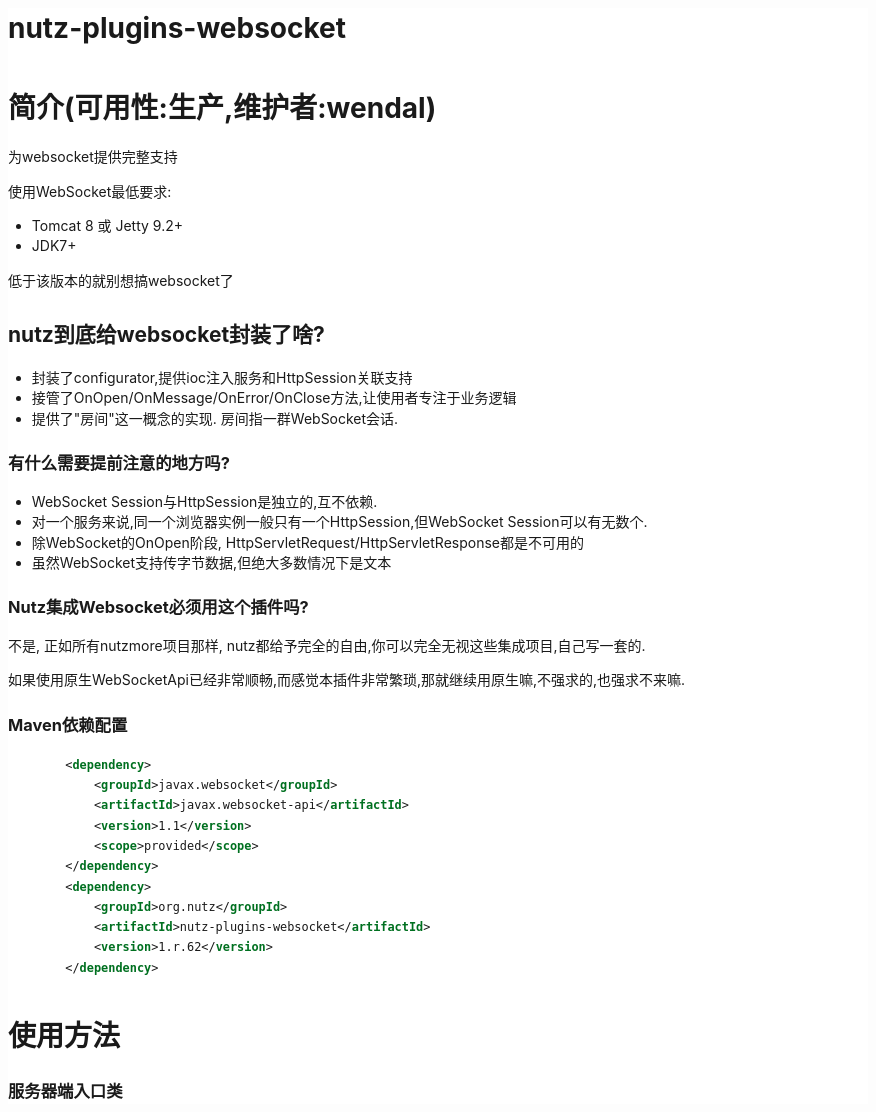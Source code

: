 nutz-plugins-websocket
==================================

简介(可用性:生产,维护者:wendal)
==================================

为websocket提供完整支持

使用WebSocket最低要求:

* Tomcat 8 或 Jetty 9.2+
* JDK7+

低于该版本的就别想搞websocket了

## nutz到底给websocket封装了啥?

* 封装了configurator,提供ioc注入服务和HttpSession关联支持
* 接管了OnOpen/OnMessage/OnError/OnClose方法,让使用者专注于业务逻辑
* 提供了"房间"这一概念的实现. 房间指一群WebSocket会话.

### 有什么需要提前注意的地方吗?

* WebSocket Session与HttpSession是独立的,互不依赖.
* 对一个服务来说,同一个浏览器实例一般只有一个HttpSession,但WebSocket Session可以有无数个.
* 除WebSocket的OnOpen阶段, HttpServletRequest/HttpServletResponse都是不可用的
* 虽然WebSocket支持传字节数据,但绝大多数情况下是文本

### Nutz集成Websocket必须用这个插件吗?

不是, 正如所有nutzmore项目那样, nutz都给予完全的自由,你可以完全无视这些集成项目,自己写一套的.

如果使用原生WebSocketApi已经非常顺畅,而感觉本插件非常繁琐,那就继续用原生嘛,不强求的,也强求不来嘛.

### Maven依赖配置

```xml
		<dependency>
			<groupId>javax.websocket</groupId>
			<artifactId>javax.websocket-api</artifactId>
			<version>1.1</version>
			<scope>provided</scope>
		</dependency>
		<dependency>
			<groupId>org.nutz</groupId>
			<artifactId>nutz-plugins-websocket</artifactId>
			<version>1.r.62</version>
		</dependency>
```

使用方法
==================================

### 服务器端入口类
